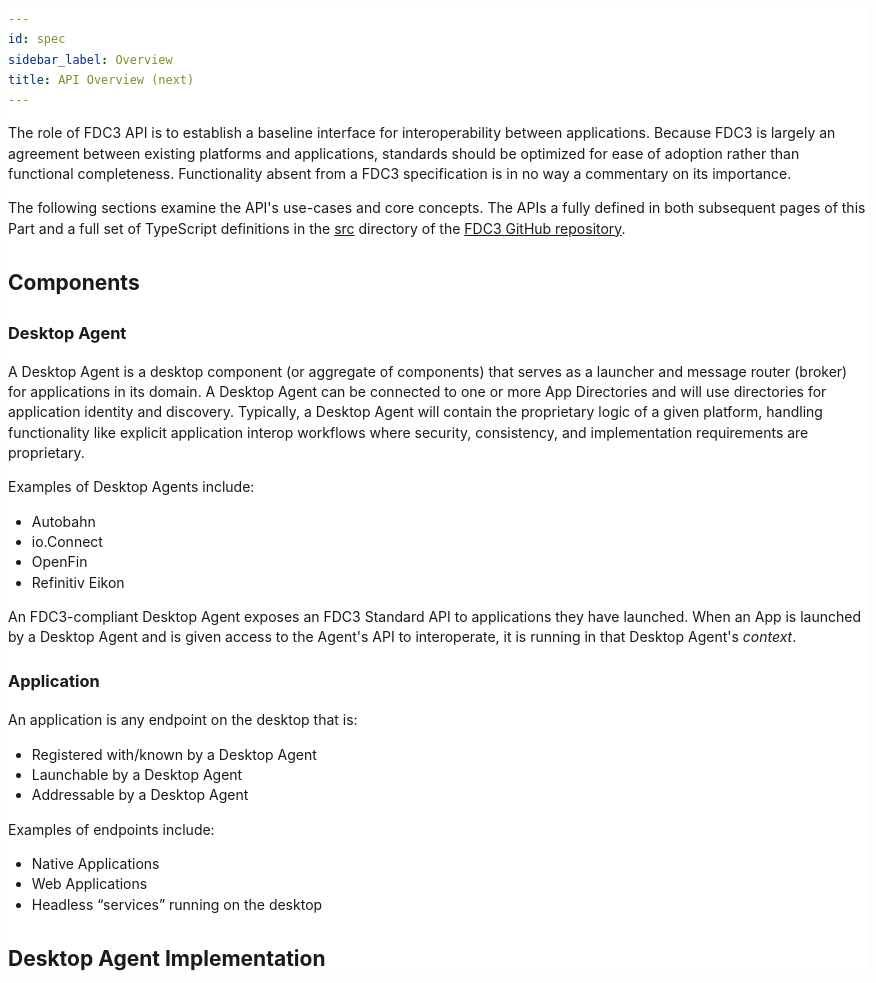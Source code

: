 ```yaml
---
id: spec
sidebar_label: Overview
title: API Overview (next)
---
```


The role of FDC3 API is to establish a baseline interface for interoperability between applications. Because FDC3 is largely an agreement between existing platforms and applications, standards should be optimized for ease of adoption rather than functional completeness. Functionality absent from a FDC3 specification is in no way a commentary on its importance.

The following sections examine the API's use-cases and core concepts. The APIs a fully defined in both subsequent pages of this Part and a full set of TypeScript definitions in the [src](https://github.com/finos/FDC3/tree/main/src/api) directory of the [FDC3 GitHub repository](https://github.com/finos/FDC3/).

## Components

### Desktop Agent

A Desktop Agent is a desktop component (or aggregate of components) that serves as a launcher and message router (broker) for applications in its domain.  A Desktop Agent can be connected to one or more App Directories and will use directories for application identity and discovery. Typically, a Desktop Agent will contain the proprietary logic of a given platform, handling functionality like explicit application interop workflows where security, consistency, and implementation requirements are proprietary.

Examples of Desktop Agents include:

- Autobahn
- io.Connect
- OpenFin
- Refinitiv Eikon

An FDC3-compliant Desktop Agent exposes an FDC3 Standard API to applications they have launched.  When an App is launched by a Desktop Agent and is given access to the Agent's API to interoperate, it is running in that Desktop Agent's *context*.

### Application

An application is any endpoint on the desktop that is:

- Registered with/known by a Desktop Agent
- Launchable by a Desktop Agent
- Addressable by a Desktop Agent

Examples of endpoints include:

- Native Applications
- Web Applications
- Headless “services” running on the desktop

## Desktop Agent Implementation
